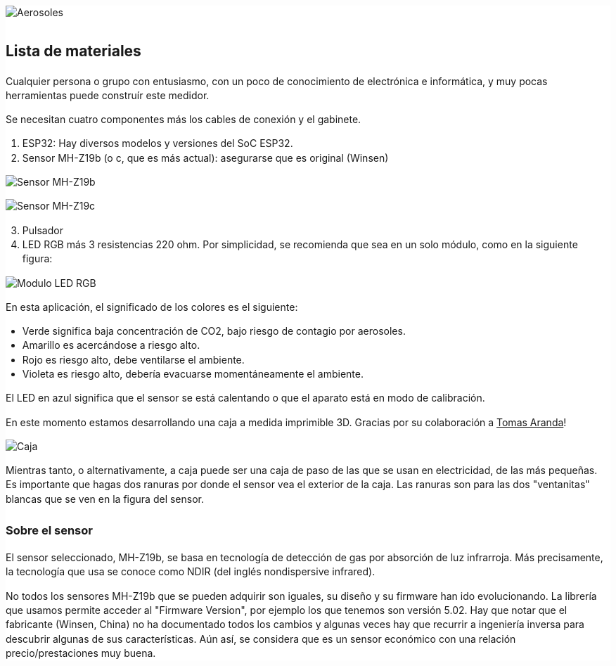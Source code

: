 ![Aerosoles](https://user-images.githubusercontent.com/30849839/124509071-a310db80-dda7-11eb-9a73-ab920b335489.png)


## Lista de materiales

Cualquier persona o grupo con entusiasmo, con un poco de conocimiento de electrónica e informática, y muy pocas herramientas puede construír este medidor. 

Se necesitan cuatro componentes más los cables de conexión y el gabinete.
1. ESP32: Hay diversos modelos y versiones del SoC ESP32.
2. Sensor MH-Z19b (o c, que es más actual): asegurarse que es original (Winsen)

![Sensor MH-Z19b](https://user-images.githubusercontent.com/30849839/124179068-a5fa8c00-da88-11eb-9282-0e8343943e51.png)

![Sensor MH-Z19c](https://user-images.githubusercontent.com/30849839/198109048-dde51bb5-0b0e-4944-9786-46a3cea748b5.png)


3. Pulsador
4. LED RGB más 3 resistencias 220 ohm. Por simplicidad, se recomienda que sea en un solo módulo, como en la siguiente figura:

<img src="https://user-images.githubusercontent.com/30849839/124174887-45b51b80-da83-11eb-9d41-7c1573fa00e8.png" alt="Modulo LED RGB" width="200"/>

En esta aplicación, el significado de los colores es el siguiente:
- Verde significa baja concentración de CO2, bajo riesgo de contagio por aerosoles.
- Amarillo es acercándose a riesgo alto.
- Rojo es riesgo alto, debe ventilarse el ambiente.
- Violeta es riesgo alto, debería evacuarse momentáneamente el ambiente.

El LED en azul significa que el sensor se está calentando o que el aparato está en modo de calibración.

En este momento estamos desarrollando una caja a medida imprimible 3D. Gracias por su colaboración a [Tomas Aranda](https://github.com/jarandat)! 

<img src="https://user-images.githubusercontent.com/30849839/156411221-d3dcaaec-e206-4a31-9bd7-23d9b3e94b43.png" alt="Caja" width="300"/>

Mientras tanto, o alternativamente, a caja puede ser una caja de paso de las que se usan en electricidad, de las más pequeñas. Es importante que hagas dos ranuras por donde el sensor vea el exterior de la caja. Las ranuras son para las dos "ventanitas" blancas que se ven en la figura del sensor.

### Sobre el sensor

El sensor seleccionado, MH-Z19b, se basa en tecnología de detección de gas por absorción de luz infrarroja. Más precisamente, la tecnología que usa se conoce como NDIR (del inglés nondispersive infrared).

No todos los sensores MH-Z19b que se pueden adquirir son iguales, su diseño y su firmware han ido evolucionando. La librería que usamos permite acceder al "Firmware Version", por ejemplo los que tenemos son versión 5.02. Hay que notar que el fabricante (Winsen, China) no ha documentado todos los cambios y algunas veces hay que recurrir a ingeniería inversa para descubrir algunas de sus características. Aún así, se considera que es un sensor económico con una relación precio/prestaciones muy buena.
